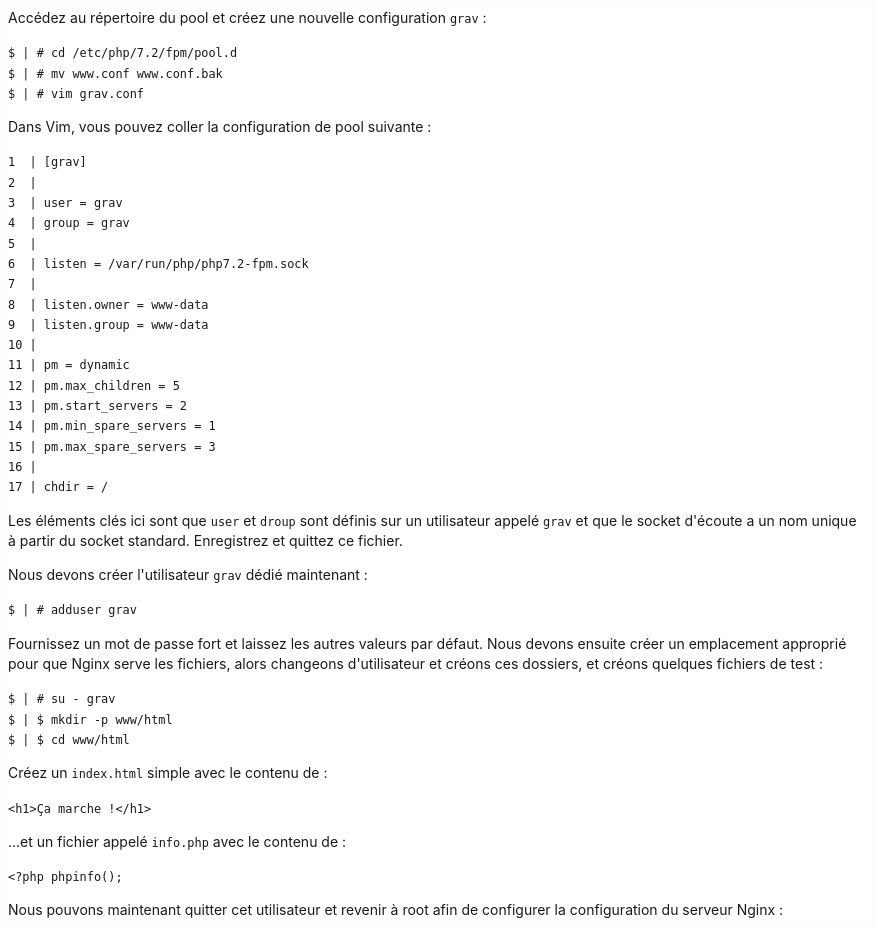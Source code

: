 Accédez au répertoire du pool et créez une nouvelle configuration `grav` :

```console
$ | # cd /etc/php/7.2/fpm/pool.d
$ | # mv www.conf www.conf.bak
$ | # vim grav.conf
```

Dans Vim, vous pouvez coller la configuration de pool suivante :

```configuration
1  | [grav]
2  | 
3  | user = grav
4  | group = grav
5  | 
6  | listen = /var/run/php/php7.2-fpm.sock
7  | 
8  | listen.owner = www-data
9  | listen.group = www-data
10 |
11 | pm = dynamic
12 | pm.max_children = 5
13 | pm.start_servers = 2
14 | pm.min_spare_servers = 1
15 | pm.max_spare_servers = 3
16 | 
17 | chdir = /
```

Les éléments clés ici sont que `user` et `droup` sont définis sur un utilisateur appelé `grav` et que le socket d'écoute a un nom unique à partir du socket standard. Enregistrez et quittez ce fichier.

Nous devons créer l'utilisateur `grav` dédié maintenant :

    $ | # adduser grav

Fournissez un mot de passe fort et laissez les autres valeurs par défaut. Nous devons ensuite créer un emplacement approprié pour que Nginx serve les fichiers, alors changeons d'utilisateur et créons ces dossiers, et créons quelques fichiers de test :

```console
$ | # su - grav
$ | $ mkdir -p www/html
$ | $ cd www/html
```

Créez un `index.html` simple avec le contenu de :

    <h1>Ça marche !</h1>

...et un fichier appelé `info.php` avec le contenu de :

    <?php phpinfo();

Nous pouvons maintenant quitter cet utilisateur et revenir à root afin de configurer la configuration du serveur Nginx :
